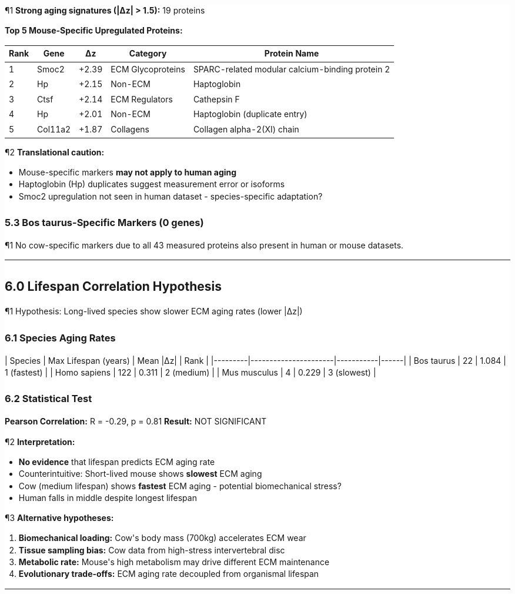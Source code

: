 ¶1 **Strong aging signatures (|Δz| > 1.5):** 19 proteins

**Top 5 Mouse-Specific Upregulated Proteins:**

| Rank | Gene | Δz | Category | Protein Name |
|------|------|-----|----------|--------------|
| 1 | Smoc2 | +2.39 | ECM Glycoproteins | SPARC-related modular calcium-binding protein 2 |
| 2 | Hp | +2.15 | Non-ECM | Haptoglobin |
| 3 | Ctsf | +2.14 | ECM Regulators | Cathepsin F |
| 4 | Hp | +2.01 | Non-ECM | Haptoglobin (duplicate entry) |
| 5 | Col11a2 | +1.87 | Collagens | Collagen alpha-2(XI) chain |

¶2 **Translational caution:**
- Mouse-specific markers **may not apply to human aging**
- Haptoglobin (Hp) duplicates suggest measurement error or isoforms
- Smoc2 upregulation not seen in human dataset - species-specific adaptation?

### 5.3 Bos taurus-Specific Markers (0 genes)

¶1 No cow-specific markers due to all 43 measured proteins also present in human or mouse datasets.

---

## 6.0 Lifespan Correlation Hypothesis

¶1 Hypothesis: Long-lived species show slower ECM aging rates (lower |Δz|)

### 6.1 Species Aging Rates

| Species | Max Lifespan (years) | Mean |Δz| | Rank |
|---------|----------------------|-----------|------|
| Bos taurus | 22 | 1.084 | 1 (fastest) |
| Homo sapiens | 122 | 0.311 | 2 (medium) |
| Mus musculus | 4 | 0.229 | 3 (slowest) |

### 6.2 Statistical Test

**Pearson Correlation:** R = -0.29, p = 0.81
**Result:** NOT SIGNIFICANT

¶2 **Interpretation:**
- **No evidence** that lifespan predicts ECM aging rate
- Counterintuitive: Short-lived mouse shows **slowest** ECM aging
- Cow (medium lifespan) shows **fastest** ECM aging - potential biomechanical stress?
- Human falls in middle despite longest lifespan

¶3 **Alternative hypotheses:**
1. **Biomechanical loading:** Cow's body mass (700kg) accelerates ECM wear
2. **Tissue sampling bias:** Cow data from high-stress intervertebral disc
3. **Metabolic rate:** Mouse's high metabolism may drive different ECM maintenance
4. **Evolutionary trade-offs:** ECM aging rate decoupled from organismal lifespan

---